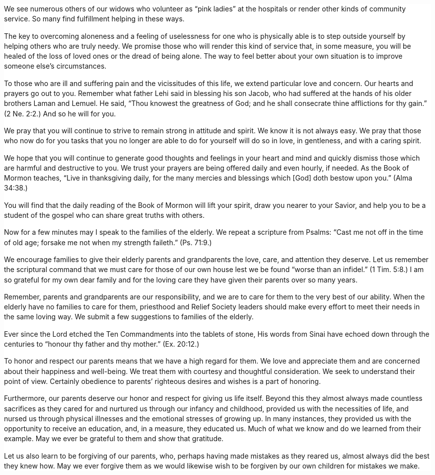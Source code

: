 We see numerous others of our widows who volunteer as “pink ladies” at the hospitals or render other kinds of community service. So many find fulfillment helping in these ways.

The key to overcoming aloneness and a feeling of uselessness for one who is physically able is to step outside yourself by helping others who are truly needy. We promise those who will render this kind of service that, in some measure, you will be healed of the loss of loved ones or the dread of being alone. The way to feel better about your own situation is to improve someone else’s circumstances.

To those who are ill and suffering pain and the vicissitudes of this life, we extend particular love and concern. Our hearts and prayers go out to you. Remember what father Lehi said in blessing his son Jacob, who had suffered at the hands of his older brothers Laman and Lemuel. He said, “Thou knowest the greatness of God; and he shall consecrate thine afflictions for thy gain.” (2 Ne. 2:2.) And so he will for you.

We pray that you will continue to strive to remain strong in attitude and spirit. We know it is not always easy. We pray that those who now do for you tasks that you no longer are able to do for yourself will do so in love, in gentleness, and with a caring spirit.

We hope that you will continue to generate good thoughts and feelings in your heart and mind and quickly dismiss those which are harmful and destructive to you. We trust your prayers are being offered daily and even hourly, if needed. As the Book of Mormon teaches, “Live in thanksgiving daily, for the many mercies and blessings which [God] doth bestow upon you.” (Alma 34:38.)

You will find that the daily reading of the Book of Mormon will lift your spirit, draw you nearer to your Savior, and help you to be a student of the gospel who can share great truths with others.

Now for a few minutes may I speak to the families of the elderly. We repeat a scripture from Psalms: “Cast me not off in the time of old age; forsake me not when my strength faileth.” (Ps. 71:9.)

We encourage families to give their elderly parents and grandparents the love, care, and attention they deserve. Let us remember the scriptural command that we must care for those of our own house lest we be found “worse than an infidel.” (1 Tim. 5:8.) I am so grateful for my own dear family and for the loving care they have given their parents over so many years.

Remember, parents and grandparents are our responsibility, and we are to care for them to the very best of our ability. When the elderly have no families to care for them, priesthood and Relief Society leaders should make every effort to meet their needs in the same loving way. We submit a few suggestions to families of the elderly.

Ever since the Lord etched the Ten Commandments into the tablets of stone, His words from Sinai have echoed down through the centuries to “honour thy father and thy mother.” (Ex. 20:12.)

To honor and respect our parents means that we have a high regard for them. We love and appreciate them and are concerned about their happiness and well-being. We treat them with courtesy and thoughtful consideration. We seek to understand their point of view. Certainly obedience to parents’ righteous desires and wishes is a part of honoring.

Furthermore, our parents deserve our honor and respect for giving us life itself. Beyond this they almost always made countless sacrifices as they cared for and nurtured us through our infancy and childhood, provided us with the necessities of life, and nursed us through physical illnesses and the emotional stresses of growing up. In many instances, they provided us with the opportunity to receive an education, and, in a measure, they educated us. Much of what we know and do we learned from their example. May we ever be grateful to them and show that gratitude.

Let us also learn to be forgiving of our parents, who, perhaps having made mistakes as they reared us, almost always did the best they knew how. May we ever forgive them as we would likewise wish to be forgiven by our own children for mistakes we make.
